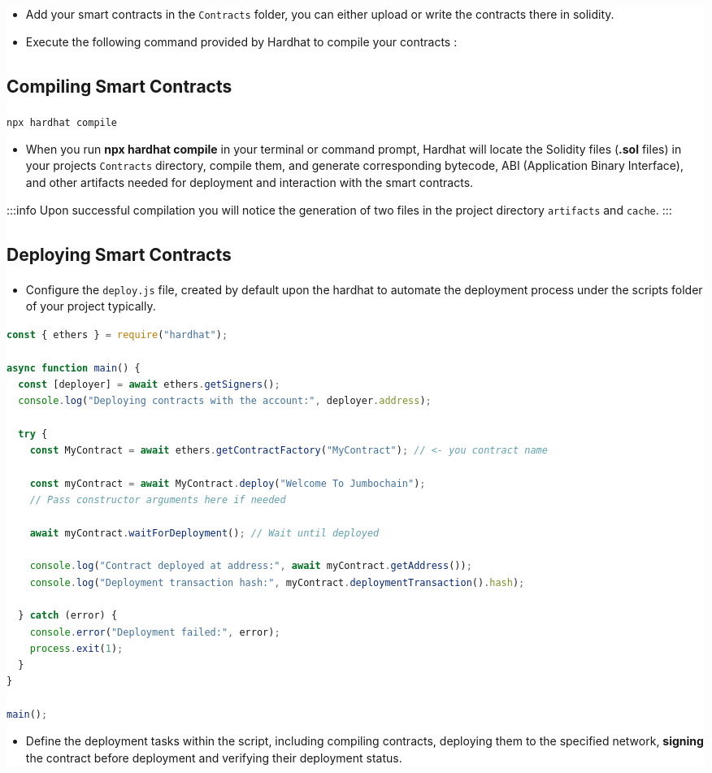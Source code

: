 - Add your smart contracts in the `Contracts` folder, you can either upload or write the contracts there in solidity.

- Execute the following command provided by Hardhat to compile your contracts :

## Compiling Smart Contracts

```bash
npx hardhat compile
```

- When you run **npx hardhat compile** in your terminal or command prompt, Hardhat will locate the Solidity files (**.sol** files) in your projects `Contracts` directory, compile them, and generate corresponding bytecode, ABI (Application Binary Interface), and other artifacts needed for deployment and interaction with the smart contracts.

:::info
Upon successful compilation you will notice the generation of two files in the project directory `artifacts` and `cache`.
:::

## Deploying Smart Contracts

- Configure the `deploy.js` file, created by default upon the hardhat to automate the deployment process under the scripts folder of your project typically.

```javascript title="deploy.js"
const { ethers } = require("hardhat");

async function main() {
  const [deployer] = await ethers.getSigners();
  console.log("Deploying contracts with the account:", deployer.address);

  try {
    const MyContract = await ethers.getContractFactory("MyContract"); // <- you contract name

    const myContract = await MyContract.deploy("Welcome To Jumbochain"); 
    // Pass constructor arguments here if needed

    await myContract.waitForDeployment(); // Wait until deployed

    console.log("Contract deployed at address:", await myContract.getAddress());
    console.log("Deployment transaction hash:", myContract.deploymentTransaction().hash);

  } catch (error) {
    console.error("Deployment failed:", error);
    process.exit(1);
  }
}

main();
```

- Define the deployment tasks within the script, including compiling contracts, deploying them to the specified network, **signing** the contract before deployment and verifying their deployment status.
